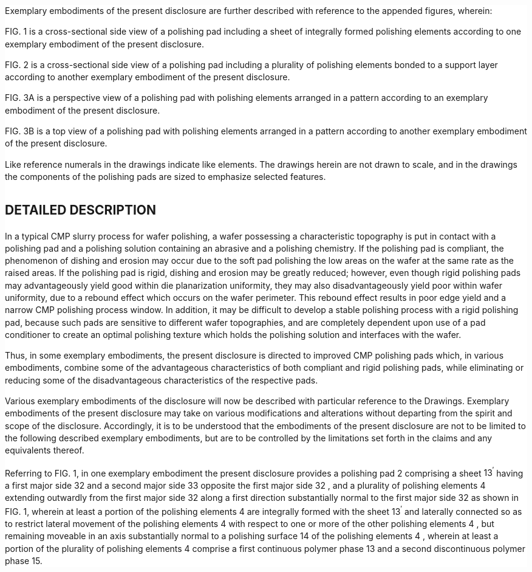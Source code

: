 Exemplary embodiments of the present disclosure are further described with reference to the appended figures, wherein:

FIG. 1 is a cross-sectional side view of a polishing pad including a sheet of integrally formed polishing elements according to one exemplary embodiment of the present disclosure.

FIG. 2 is a cross-sectional side view of a polishing pad including a plurality of polishing elements bonded to a support layer according to another exemplary embodiment of the present disclosure.

FIG. 3A is a perspective view of a polishing pad with polishing elements arranged in a pattern according to an exemplary embodiment of the present disclosure.

FIG. 3B is a top view of a polishing pad with polishing elements arranged in a pattern according to another exemplary embodiment of the present disclosure.

Like reference numerals in the drawings indicate like elements. The drawings herein are not drawn to scale, and in the drawings the components of the polishing pads are sized to emphasize selected features.

## DETAILED DESCRIPTION

In a typical CMP slurry process for wafer polishing, a wafer possessing a characteristic topography is put in contact with a polishing pad and a polishing solution containing an abrasive and a polishing chemistry. If the polishing pad is compliant, the phenomenon of dishing and erosion may occur due to the soft pad polishing the low areas on the wafer at the same rate as the raised areas. If the polishing pad is rigid, dishing and erosion may be greatly reduced; however, even though rigid polishing pads may advantageously yield good within die planarization uniformity, they may also disadvantageously yield poor within wafer uniformity, due to a rebound effect which occurs on the wafer perimeter. This rebound effect results in poor edge yield and a narrow CMP polishing process window. In addition, it may be difficult to develop a stable polishing process with a rigid polishing pad, because such pads are sensitive to different wafer topographies, and are completely dependent upon use of a pad conditioner to create an optimal polishing texture which holds the polishing solution and interfaces with the wafer.

Thus, in some exemplary embodiments, the present disclosure is directed to improved CMP polishing pads which, in various embodiments, combine some of the advantageous characteristics of both compliant and rigid polishing pads, while eliminating or reducing some of the disadvantageous characteristics of the respective pads.

Various exemplary embodiments of the disclosure will now be described with particular reference to the Drawings. Exemplary embodiments of the present disclosure may take on various modifications and alterations without departing from the spirit and scope of the disclosure. Accordingly, it is to be understood that the embodiments of the present disclosure are not to be limited to the following described exemplary embodiments, but are to be controlled by the limitations set forth in the claims and any equivalents thereof.

Referring to FIG. 1, in one exemplary embodiment the present disclosure provides a polishing pad 2 comprising a sheet $13^{\prime}$ having a first major side 32 and a second major side 33 opposite the first major side 32 , and a plurality of polishing elements 4 extending outwardly from the first major side 32 along a first direction substantially normal to the first major side 32 as shown in FIG. 1, wherein at least a portion of the
polishing elements 4 are integrally formed with the sheet $13^{\prime}$ and laterally connected so as to restrict lateral movement of the polishing elements 4 with respect to one or more of the other polishing elements 4 , but remaining moveable in an axis substantially normal to a polishing surface 14 of the polishing elements 4 , wherein at least a portion of the plurality of polishing elements 4 comprise a first continuous polymer phase 13 and a second discontinuous polymer phase 15.
